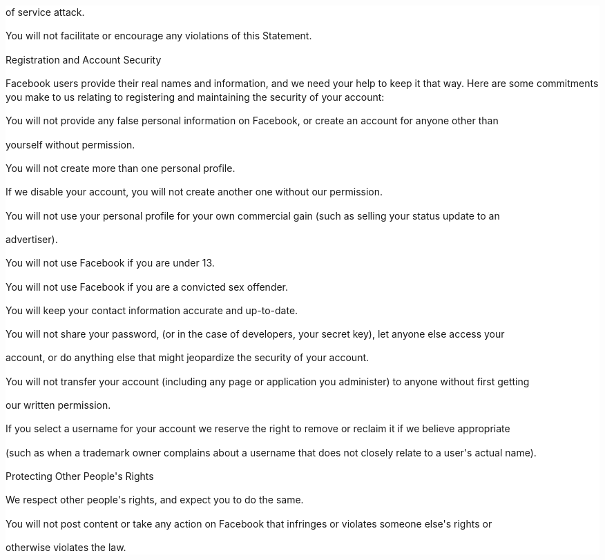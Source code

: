 
of service attack.


You will not facilitate or encourage any violations of this Statement.


Registration and Account Security


Facebook users provide their real names and information, and we need your help to keep it that way. Here are some
commitments you make to us relating to registering and maintaining the security of your account:

You will not provide any false personal information on Facebook, or create an account for anyone other than

yourself without permission.


You will not create more than one personal profile.


If we disable your account, you will not create another one without our permission.


You will not use your personal profile for your own commercial gain (such as selling your status update to an


advertiser).


You will not use Facebook if you are under 13.


You will not use Facebook if you are a convicted sex offender.


You will keep your contact information accurate and up-to-date.


You will not share your password, (or in the case of developers, your secret key), let anyone else access your


account, or do anything else that might jeopardize the security of your account.

You will not transfer your account (including any page or application you administer) to anyone without first getting

our written permission.

If you select a username for your account we reserve the right to remove or reclaim it if we believe appropriate

(such as when a trademark owner complains about a username that does not closely relate to a user's actual name).

Protecting Other People's Rights

We respect other people's rights, and expect you to do the same.

You will not post content or take any action on Facebook that infringes or violates someone else's rights or

otherwise violates the law.
